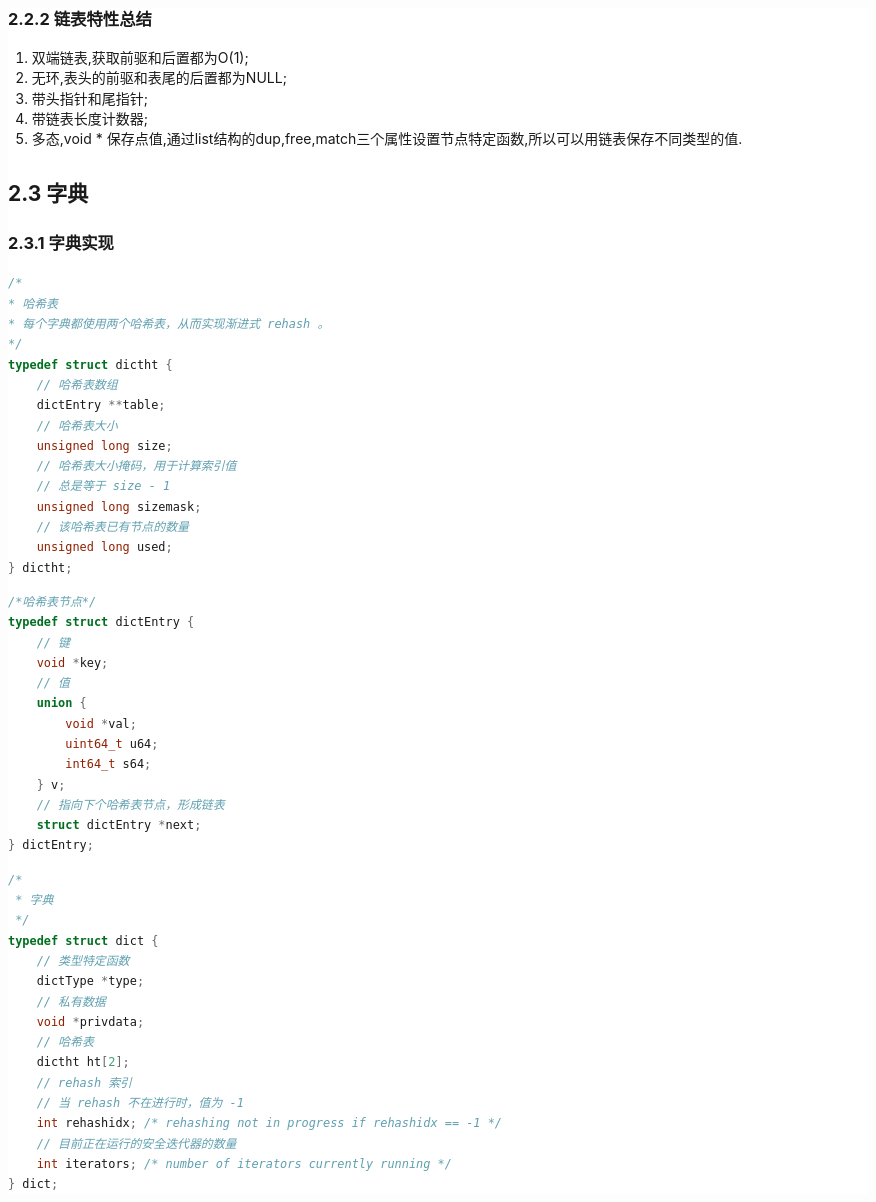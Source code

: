 ### 2.2.2 链表特性总结

1. 双端链表,获取前驱和后置都为O(1);
2. 无环,表头的前驱和表尾的后置都为NULL;
3. 带头指针和尾指针;
4. 带链表长度计数器;
5. 多态,void * 保存点值,通过list结构的dup,free,match三个属性设置节点特定函数,所以可以用链表保存不同类型的值.

## 2.3 字典

### 2.3.1 字典实现

```c
/*
* 哈希表
* 每个字典都使用两个哈希表，从而实现渐进式 rehash 。
*/
typedef struct dictht {
    // 哈希表数组
    dictEntry **table;
    // 哈希表大小
    unsigned long size;
    // 哈希表大小掩码，用于计算索引值
    // 总是等于 size - 1
    unsigned long sizemask;
    // 该哈希表已有节点的数量
    unsigned long used;
} dictht;
```

```c
/*哈希表节点*/
typedef struct dictEntry {
    // 键
    void *key;
    // 值
    union {
        void *val;
        uint64_t u64;
        int64_t s64;
    } v;
    // 指向下个哈希表节点，形成链表
    struct dictEntry *next;
} dictEntry;
```

```c
/*
 * 字典
 */
typedef struct dict {
    // 类型特定函数
    dictType *type;
    // 私有数据
    void *privdata;
    // 哈希表
    dictht ht[2];
    // rehash 索引
    // 当 rehash 不在进行时，值为 -1
    int rehashidx; /* rehashing not in progress if rehashidx == -1 */
    // 目前正在运行的安全迭代器的数量
    int iterators; /* number of iterators currently running */
} dict;
```
